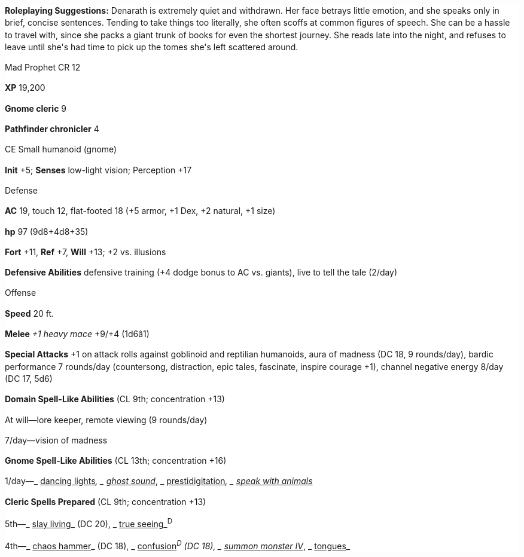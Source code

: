 **Roleplaying Suggestions:** Denarath is extremely quiet and withdrawn. Her face betrays little emotion, and she speaks only in brief, concise sentences. Tending to take things too literally, she often scoffs at common figures of speech. She can be a hassle to travel with, since she packs a giant trunk of books for even the shortest journey. She reads late into the night, and refuses to leave until she's had time to pick up the tomes she's left scattered around.

Mad Prophet CR 12

**XP** 19,200

**Gnome cleric** 9

**Pathfinder chronicler** 4

CE Small humanoid (gnome)

**Init** +5; **Senses** low-light vision; Perception +17

Defense

**AC** 19, touch 12, flat-footed 18 (+5 armor, +1 Dex, +2 natural, +1 size)

**hp** 97 (9d8+4d8+35)

**Fort** +11, **Ref** +7, **Will** +13; +2 vs. illusions

**Defensive Abilities** defensive training (+4 dodge bonus to AC vs. giants), live to tell the tale (2/day)

Offense

**Speed** 20 ft.

**Melee** _+1 heavy mace_ +9/+4 (1d6â1)

**Special Attacks** +1 on attack rolls against goblinoid and reptilian humanoids, aura of madness (DC 18, 9 rounds/day), bardic performance 7 rounds/day (countersong, distraction, epic tales, fascinate, inspire courage +1), channel negative energy 8/day (DC 17, 5d6)

**Domain Spell-Like Abilities** (CL 9th; concentration +13)

At will—lore keeper, remote viewing (9 rounds/day)

7/day—vision of madness

**Gnome Spell-Like Abilities** (CL 13th; concentration +16)

1/day—_ [dancing lights](/pathfinderRPG/prd/spells/dancingLights.html#_dancing-lights)_, _ [ghost sound](/pathfinderRPG/prd/spells/ghostSound.html#_ghost-sound)_, _ [prestidigitation](/pathfinderRPG/prd/spells/prestidigitation.html#_prestidigitation)_, _ [speak with animals](/pathfinderRPG/prd/spells/speakWithAnimals.html#_speak-with-animals)_

**Cleric Spells Prepared** (CL 9th; concentration +13)

5th—_ [slay living](/pathfinderRPG/prd/spells/slayLiving.html#_slay-living)_ (DC 20), _ [true seeing](/pathfinderRPG/prd/spells/trueSeeing.html#_true-seeing)_<sup>D</sup>

4th—_ [chaos hammer](/pathfinderRPG/prd/spells/chaosHammer.html#_chaos-hammer)_ (DC 18), _ [confusion](/pathfinderRPG/prd/spells/confusion.html#_confusion)_<sup>D</sup> (DC 18), _ [summon monster IV](/pathfinderRPG/prd/spells/summonMonster.html#_summon-monster-iv)_, _ [tongues](/pathfinderRPG/prd/spells/tongues.html#_tongues)_
